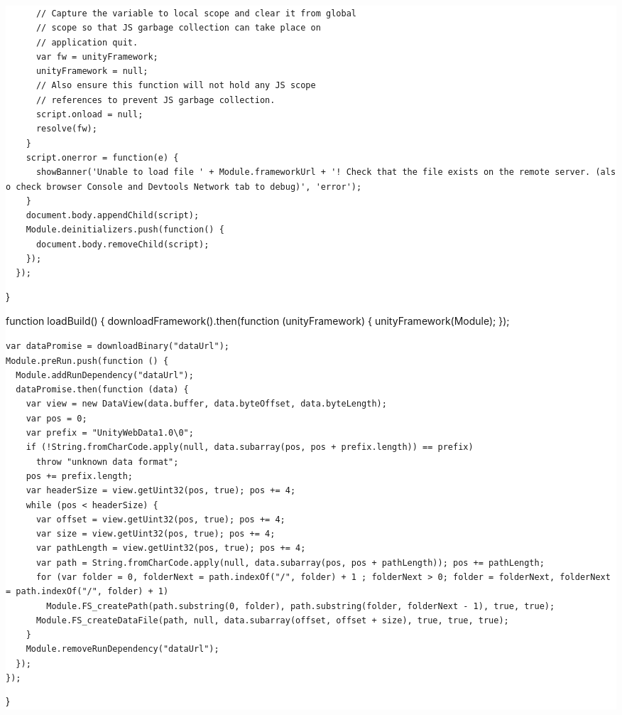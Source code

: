           // Capture the variable to local scope and clear it from global
          // scope so that JS garbage collection can take place on
          // application quit.
          var fw = unityFramework;
          unityFramework = null;
          // Also ensure this function will not hold any JS scope
          // references to prevent JS garbage collection.
          script.onload = null;
          resolve(fw);
        }
        script.onerror = function(e) {
          showBanner('Unable to load file ' + Module.frameworkUrl + '! Check that the file exists on the remote server. (also check browser Console and Devtools Network tab to debug)', 'error');
        }
        document.body.appendChild(script);
        Module.deinitializers.push(function() {
          document.body.removeChild(script);
        });
      });
  }

  function loadBuild() {
    downloadFramework().then(function (unityFramework) {
      unityFramework(Module);
    });

    var dataPromise = downloadBinary("dataUrl");
    Module.preRun.push(function () {
      Module.addRunDependency("dataUrl");
      dataPromise.then(function (data) {
        var view = new DataView(data.buffer, data.byteOffset, data.byteLength);
        var pos = 0;
        var prefix = "UnityWebData1.0\0";
        if (!String.fromCharCode.apply(null, data.subarray(pos, pos + prefix.length)) == prefix)
          throw "unknown data format";
        pos += prefix.length;
        var headerSize = view.getUint32(pos, true); pos += 4;
        while (pos < headerSize) {
          var offset = view.getUint32(pos, true); pos += 4;
          var size = view.getUint32(pos, true); pos += 4;
          var pathLength = view.getUint32(pos, true); pos += 4;
          var path = String.fromCharCode.apply(null, data.subarray(pos, pos + pathLength)); pos += pathLength;
          for (var folder = 0, folderNext = path.indexOf("/", folder) + 1 ; folderNext > 0; folder = folderNext, folderNext = path.indexOf("/", folder) + 1)
            Module.FS_createPath(path.substring(0, folder), path.substring(folder, folderNext - 1), true, true);
          Module.FS_createDataFile(path, null, data.subarray(offset, offset + size), true, true, true);
        }
        Module.removeRunDependency("dataUrl");
      });
    });
  }
